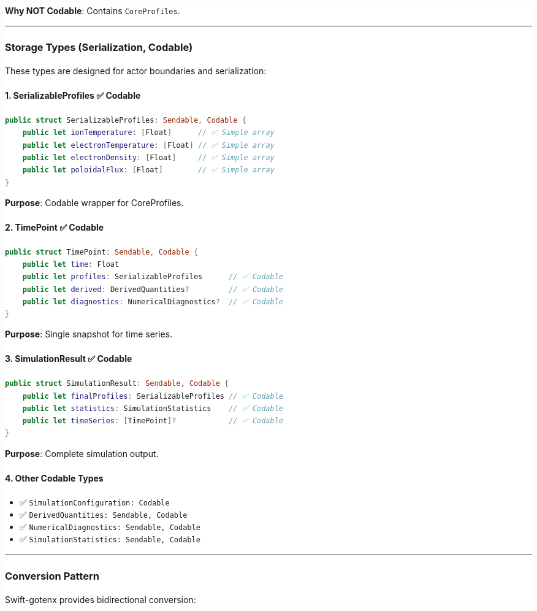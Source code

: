 **Why NOT Codable**: Contains `CoreProfiles`.

---

### Storage Types (Serialization, Codable)

These types are designed for actor boundaries and serialization:

#### 1. SerializableProfiles ✅ Codable
```swift
public struct SerializableProfiles: Sendable, Codable {
    public let ionTemperature: [Float]      // ✅ Simple array
    public let electronTemperature: [Float] // ✅ Simple array
    public let electronDensity: [Float]     // ✅ Simple array
    public let poloidalFlux: [Float]        // ✅ Simple array
}
```

**Purpose**: Codable wrapper for CoreProfiles.

#### 2. TimePoint ✅ Codable
```swift
public struct TimePoint: Sendable, Codable {
    public let time: Float
    public let profiles: SerializableProfiles      // ✅ Codable
    public let derived: DerivedQuantities?         // ✅ Codable
    public let diagnostics: NumericalDiagnostics?  // ✅ Codable
}
```

**Purpose**: Single snapshot for time series.

#### 3. SimulationResult ✅ Codable
```swift
public struct SimulationResult: Sendable, Codable {
    public let finalProfiles: SerializableProfiles // ✅ Codable
    public let statistics: SimulationStatistics    // ✅ Codable
    public let timeSeries: [TimePoint]?            // ✅ Codable
}
```

**Purpose**: Complete simulation output.

#### 4. Other Codable Types
- ✅ `SimulationConfiguration: Codable`
- ✅ `DerivedQuantities: Sendable, Codable`
- ✅ `NumericalDiagnostics: Sendable, Codable`
- ✅ `SimulationStatistics: Sendable, Codable`

---

### Conversion Pattern

Swift-gotenx provides bidirectional conversion:
